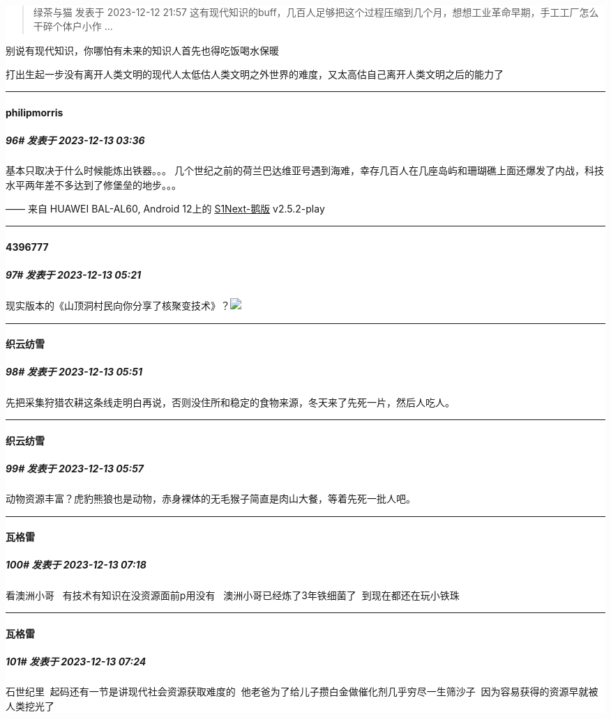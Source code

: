 <blockquote>绿茶与猫 发表于 2023-12-12 21:57
这有现代知识的buff，几百人足够把这个过程压缩到几个月，想想工业革命早期，手工工厂怎么干碎个体户小作 ...</blockquote>
别说有现代知识，你哪怕有未来的知识人首先也得吃饭喝水保暖

打出生起一步没有离开人类文明的现代人太低估人类文明之外世界的难度，又太高估自己离开人类文明之后的能力了


*****

####  philipmorris  
##### 96#       发表于 2023-12-13 03:36

基本只取决于什么时候能炼出铁器。。。
几个世纪之前的荷兰巴达维亚号遇到海难，幸存几百人在几座岛屿和珊瑚礁上面还爆发了内战，科技水平两年差不多达到了修堡垒的地步。。。

—— 来自 HUAWEI BAL-AL60, Android 12上的 [S1Next-鹅版](https://github.com/ykrank/S1-Next/releases) v2.5.2-play


*****

####  4396777  
##### 97#       发表于 2023-12-13 05:21

现实版本的《山顶洞村民向你分享了核聚变技术》？<img src="https://static.saraba1st.com/image/smiley/face2017/067.png" referrerpolicy="no-referrer">


*****

####  织云纺雪  
##### 98#       发表于 2023-12-13 05:51

先把采集狩猎农耕这条线走明白再说，否则没住所和稳定的食物来源，冬天来了先死一片，然后人吃人。


*****

####  织云纺雪  
##### 99#       发表于 2023-12-13 05:57

动物资源丰富？虎豹熊狼也是动物，赤身裸体的无毛猴子简直是肉山大餐，等着先死一批人吧。


*****

####  瓦格雷  
##### 100#       发表于 2023-12-13 07:18

看澳洲小哥   有技术有知识在没资源面前p用没有   澳洲小哥已经炼了3年铁细菌了  到现在都还在玩小铁珠


*****

####  瓦格雷  
##### 101#       发表于 2023-12-13 07:24

石世纪里  起码还有一节是讲现代社会资源获取难度的  他老爸为了给儿子攒白金做催化剂几乎穷尽一生筛沙子  因为容易获得的资源早就被人类挖光了  
